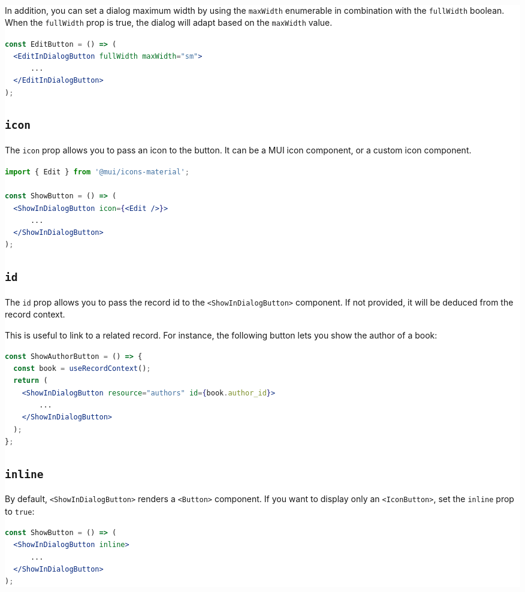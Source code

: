 In addition, you can set a dialog maximum width by using the `maxWidth` enumerable in combination with the `fullWidth` boolean. When the `fullWidth` prop is true, the dialog will adapt based on the `maxWidth` value.

```jsx
const EditButton = () => (
  <EditInDialogButton fullWidth maxWidth="sm">
      ...
  </EditInDialogButton>
);
```

## `icon`

The `icon` prop allows you to pass an icon to the button. It can be a MUI icon component, or a custom icon component.

```jsx
import { Edit } from '@mui/icons-material';

const ShowButton = () => (
  <ShowInDialogButton icon={<Edit />}>
      ...
  </ShowInDialogButton>
);
```

## `id`

The `id` prop allows you to pass the record id to the `<ShowInDialogButton>` component. If not provided, it will be deduced from the record context.

This is useful to link to a related record. For instance, the following button lets you show the author of a book:

```jsx
const ShowAuthorButton = () => {
  const book = useRecordContext();
  return (
    <ShowInDialogButton resource="authors" id={book.author_id}>
        ...
    </ShowInDialogButton>
  );
};
```

## `inline`

By default, `<ShowInDialogButton>` renders a `<Button>` component. If you want to display only an `<IconButton>`, set the `inline` prop to `true`:

```jsx
const ShowButton = () => (
  <ShowInDialogButton inline>
      ...
  </ShowInDialogButton>
);
```
